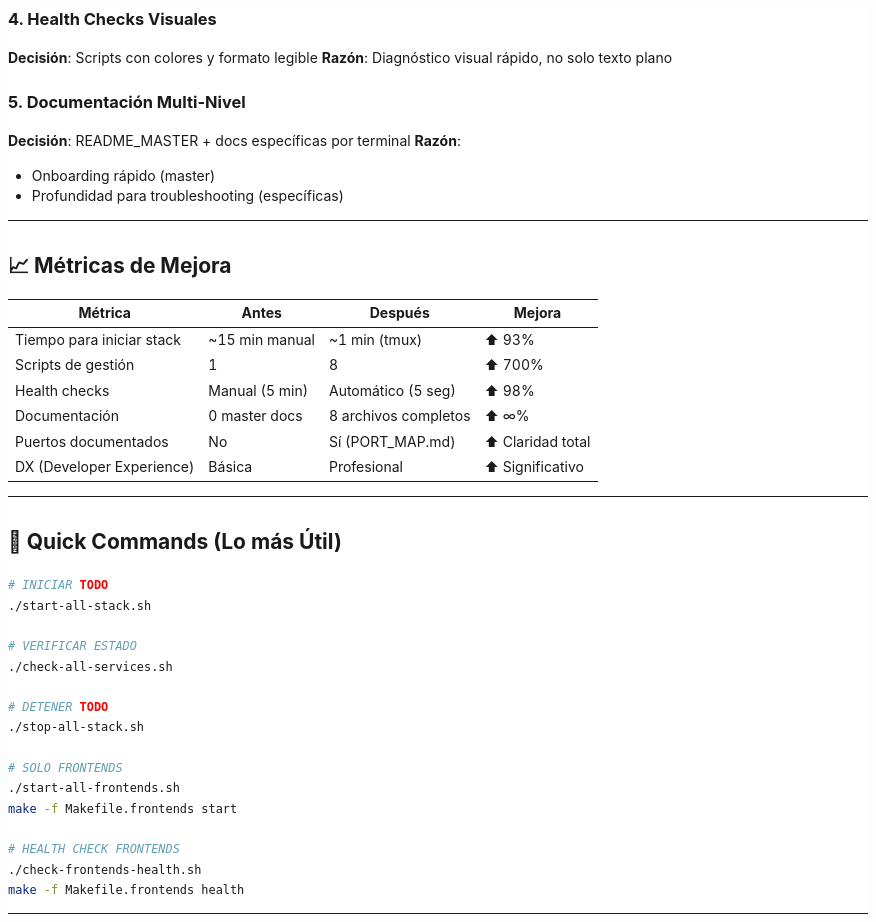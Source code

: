 ### 4. Health Checks Visuales
**Decisión**: Scripts con colores y formato legible
**Razón**: Diagnóstico visual rápido, no solo texto plano

### 5. Documentación Multi-Nivel
**Decisión**: README_MASTER + docs específicas por terminal
**Razón**: 
- Onboarding rápido (master)
- Profundidad para troubleshooting (específicas)

---

## 📈 Métricas de Mejora

| Métrica | Antes | Después | Mejora |
|---------|-------|---------|--------|
| Tiempo para iniciar stack | ~15 min manual | ~1 min (tmux) | ⬆️ 93% |
| Scripts de gestión | 1 | 8 | ⬆️ 700% |
| Health checks | Manual (5 min) | Automático (5 seg) | ⬆️ 98% |
| Documentación | 0 master docs | 8 archivos completos | ⬆️ ∞% |
| Puertos documentados | No | Sí (PORT_MAP.md) | ⬆️ Claridad total |
| DX (Developer Experience) | Básica | Profesional | ⬆️ Significativo |

---

## 🚀 Quick Commands (Lo más Útil)

```bash
# INICIAR TODO
./start-all-stack.sh

# VERIFICAR ESTADO
./check-all-services.sh

# DETENER TODO
./stop-all-stack.sh

# SOLO FRONTENDS
./start-all-frontends.sh
make -f Makefile.frontends start

# HEALTH CHECK FRONTENDS
./check-frontends-health.sh
make -f Makefile.frontends health
```

---
